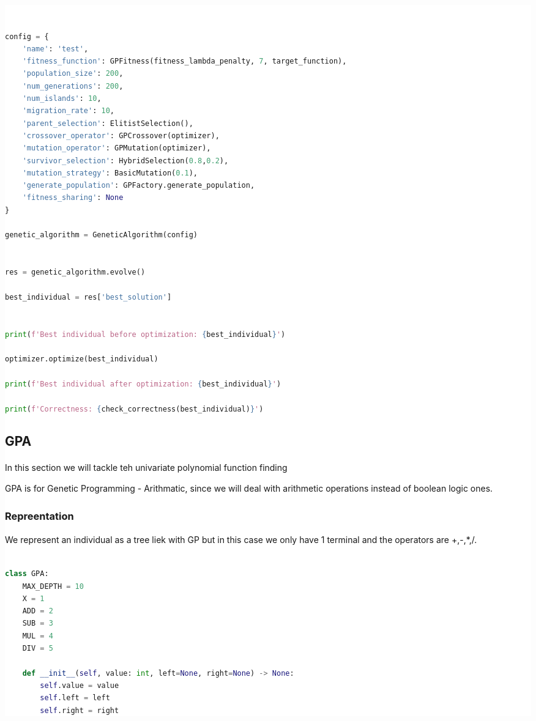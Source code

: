 ``` python


config = {
    'name': 'test',
    'fitness_function': GPFitness(fitness_lambda_penalty, 7, target_function),
    'population_size': 200,
    'num_generations': 200,
    'num_islands': 10,
    'migration_rate': 10,
    'parent_selection': ElitistSelection(),
    'crossover_operator': GPCrossover(optimizer),
    'mutation_operator': GPMutation(optimizer),
    'survivor_selection': HybridSelection(0.8,0.2),
    'mutation_strategy': BasicMutation(0.1),
    'generate_population': GPFactory.generate_population,
    'fitness_sharing': None
}

genetic_algorithm = GeneticAlgorithm(config)


res = genetic_algorithm.evolve()

best_individual = res['best_solution']


print(f'Best individual before optimization: {best_individual}')

optimizer.optimize(best_individual)

print(f'Best individual after optimization: {best_individual}')

print(f'Correctness: {check_correctness(best_individual)}')

```




## GPA

In this section we will tackle teh univariate polynomial function finding 

GPA is for Genetic Programming - Arithmatic, since we will deal with arithmetic operations instead of boolean logic ones.


### Repreentation
We represent an individual as a tree liek with GP but in this case we only have 1 terminal and the operators are +,-,*,/.

``` python

class GPA:
    MAX_DEPTH = 10
    X = 1
    ADD = 2
    SUB = 3
    MUL = 4
    DIV = 5

    def __init__(self, value: int, left=None, right=None) -> None:
        self.value = value
        self.left = left
        self.right = right
```